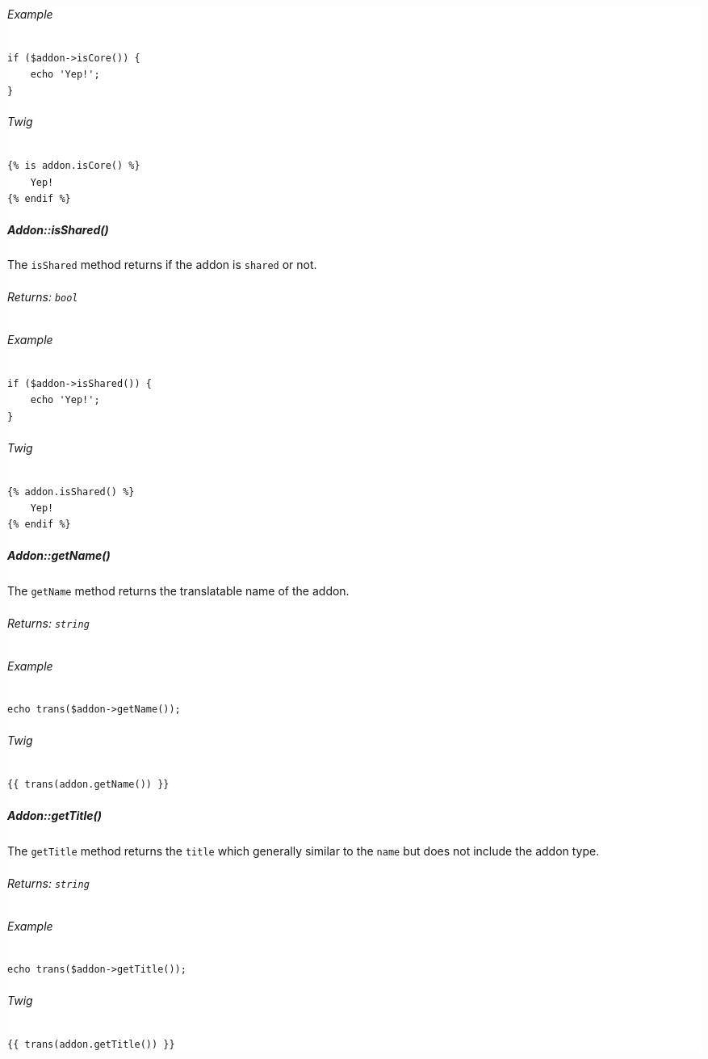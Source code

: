 ###### Example

    if ($addon->isCore()) {
    	echo 'Yep!';
    }

###### Twig

    {% is addon.isCore() %}
    	Yep!
    {% endif %}

##### Addon::isShared()

The `isShared` method returns if the addon is `shared` or not.

###### Returns: `bool`

###### Example

    if ($addon->isShared()) {
    	echo 'Yep!';
    }

###### Twig

    {% addon.isShared() %}
    	Yep!
    {% endif %}

##### Addon::getName()

The `getName` method returns the translatable name of the addon.

###### Returns: `string`

###### Example

    echo trans($addon->getName());

###### Twig

    {{ trans(addon.getName()) }}

##### Addon::getTitle()

The `getTitle` method returns the `title` which generally similar to the `name` but does not include the addon type.

###### Returns: `string`

###### Example

    echo trans($addon->getTitle());

###### Twig

    {{ trans(addon.getTitle()) }}
